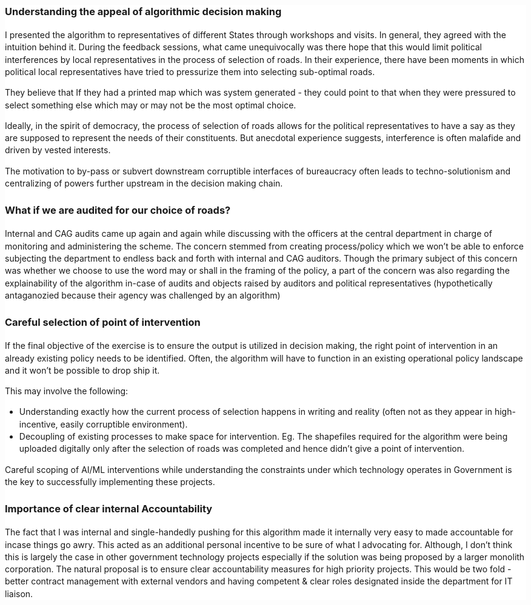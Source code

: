 ### Understanding the appeal of algorithmic decision making
I presented the algorithm to representatives of different States through workshops and visits. In general, they agreed with the intuition behind it. During the feedback sessions, what came unequivocally was there hope that this would limit political interferences by local representatives in the process of selection of roads. In their experience, there have been moments in which political local representatives have tried to pressurize them into selecting sub-optimal roads.

They believe that If they had a printed map which was system generated - they could point to that when they were pressured to select something else which may or may not be the most optimal choice. 

Ideally, in the spirit of democracy, the process of selection of roads allows for the political representatives to have a say as they are supposed to represent the needs of their constituents. But anecdotal experience suggests, interference is often malafide and driven by vested interests. 

The motivation to by-pass or subvert downstream corruptible interfaces of bureaucracy often leads to techno-solutionism and centralizing of powers further upstream in the decision making chain. 


### What if we are audited for our choice of roads?
Internal and CAG audits came up again and again while discussing with the officers at the central department in charge of monitoring and administering the scheme. The concern stemmed from creating process/policy which we won’t be able to enforce subjecting the department to endless back and forth with internal and CAG auditors. Though the primary subject of this concern was whether we choose to use the word may or shall in the framing of the policy, a part of the concern was also regarding the explainability of the algorithm in-case of audits and objects raised by auditors and political representatives (hypothetically antaganozied because their agency was challenged by an algorithm)


### Careful selection of point of intervention
If the final objective of the exercise is to ensure the output is utilized in decision making, the right point of intervention in an already existing policy needs to be identified. Often, the algorithm will have to function in an existing operational policy landscape and it won’t be possible to drop ship it.

This may involve the following:
 - Understanding exactly how the current process of selection happens in writing and reality (often not as they appear in high-incentive, easily corruptible environment).
 - Decoupling of existing processes to make space for intervention.
Eg. The shapefiles required for the algorithm were being uploaded digitally only after the selection of roads was completed and hence didn’t give a point of intervention.

Careful scoping of AI/ML interventions while understanding the constraints under which technology operates in Government is the key to successfully implementing these projects. 

### Importance of clear internal Accountability
The fact that I was internal and single-handedly pushing for this algorithm made it internally very easy to made accountable for incase things go awry. This acted as an additional personal incentive to be sure of what I advocating for. Although, I don’t think this is largely the case in other government technology projects especially if the solution was being proposed by a larger monolith corporation. The natural proposal is to ensure clear accountability measures for high priority projects. This would be two fold - better contract management with external vendors and having competent & clear roles designated inside the department for IT liaison. 
